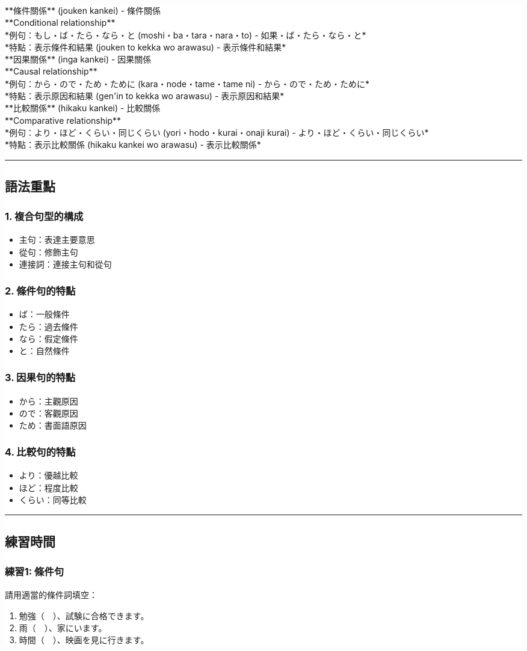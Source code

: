 <div style="text-align: left">  
**條件關係** (jouken kankei) - 條件關係  <br>
**Conditional relationship**  <br>
*例句：もし・ば・たら・なら・と (moshi・ba・tara・nara・to) - 如果・ば・たら・なら・と*  <br>
*特點：表示條件和結果 (jouken to kekka wo arawasu) - 表示條件和結果*  <br>
</div>  

<div style="text-align: left">  
**因果關係** (inga kankei) - 因果關係  <br>
**Causal relationship**  <br>
*例句：から・ので・ため・ために (kara・node・tame・tame ni) - から・ので・ため・ために*  <br>
*特點：表示原因和結果 (gen'in to kekka wo arawasu) - 表示原因和結果*  <br>
</div>  

<div style="text-align: left">  
**比較關係** (hikaku kankei) - 比較關係  <br>
**Comparative relationship**  <br>
*例句：より・ほど・くらい・同じくらい (yori・hodo・kurai・onaji kurai) - より・ほど・くらい・同じくらい*  <br>
*特點：表示比較關係 (hikaku kankei wo arawasu) - 表示比較關係*  <br>
</div>  

---

## 語法重點

### 1. 複合句型的構成
- 主句：表達主要意思
- 從句：修飾主句
- 連接詞：連接主句和從句

### 2. 條件句的特點
- ば：一般條件
- たら：過去條件
- なら：假定條件
- と：自然條件

### 3. 因果句的特點
- から：主觀原因
- ので：客觀原因
- ため：書面語原因

### 4. 比較句的特點
- より：優越比較
- ほど：程度比較
- くらい：同等比較

---

## 練習時間

### 練習1: 條件句
請用適當的條件詞填空：
1. 勉強（　）、試験に合格できます。
2. 雨（　）、家にいます。
3. 時間（　）、映画を見に行きます。
